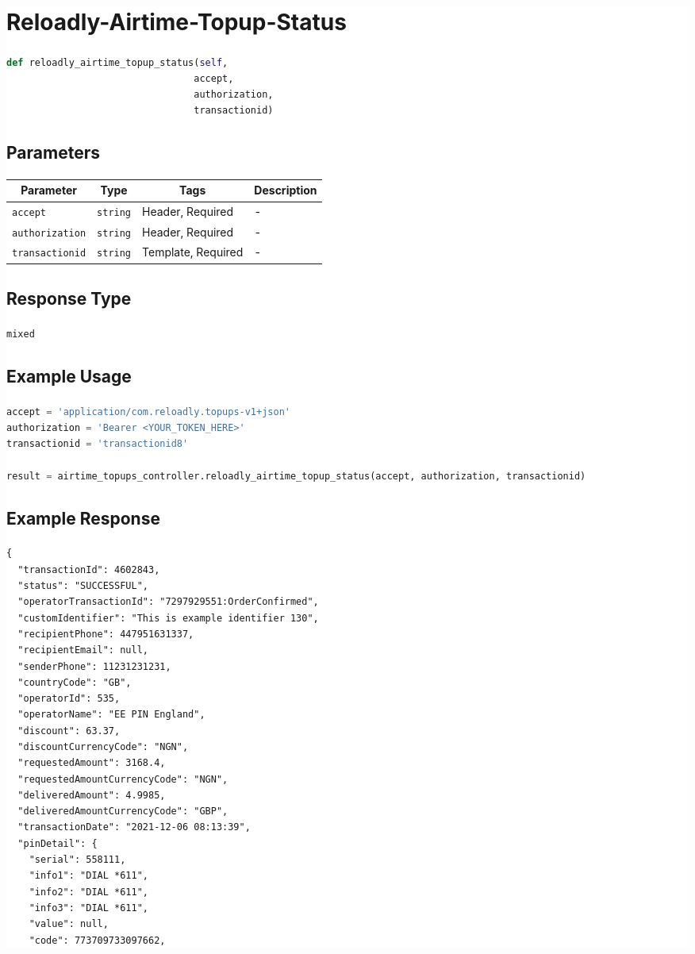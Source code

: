 
# Reloadly-Airtime-Topup-Status

```python
def reloadly_airtime_topup_status(self,
                                 accept,
                                 authorization,
                                 transactionid)
```

## Parameters

| Parameter | Type | Tags | Description |
|  --- | --- | --- | --- |
| `accept` | `string` | Header, Required | - |
| `authorization` | `string` | Header, Required | - |
| `transactionid` | `string` | Template, Required | - |

## Response Type

`mixed`

## Example Usage

```python
accept = 'application/com.reloadly.topups-v1+json'
authorization = 'Bearer <YOUR_TOKEN_HERE>'
transactionid = 'transactionid8'

result = airtime_topups_controller.reloadly_airtime_topup_status(accept, authorization, transactionid)
```

## Example Response

```
{
  "transactionId": 4602843,
  "status": "SUCCESSFUL",
  "operatorTransactionId": "7297929551:OrderConfirmed",
  "customIdentifier": "This is example identifier 130",
  "recipientPhone": 447951631337,
  "recipientEmail": null,
  "senderPhone": 11231231231,
  "countryCode": "GB",
  "operatorId": 535,
  "operatorName": "EE PIN England",
  "discount": 63.37,
  "discountCurrencyCode": "NGN",
  "requestedAmount": 3168.4,
  "requestedAmountCurrencyCode": "NGN",
  "deliveredAmount": 4.9985,
  "deliveredAmountCurrencyCode": "GBP",
  "transactionDate": "2021-12-06 08:13:39",
  "pinDetail": {
    "serial": 558111,
    "info1": "DIAL *611",
    "info2": "DIAL *611",
    "info3": "DIAL *611",
    "value": null,
    "code": 773709733097662,
```